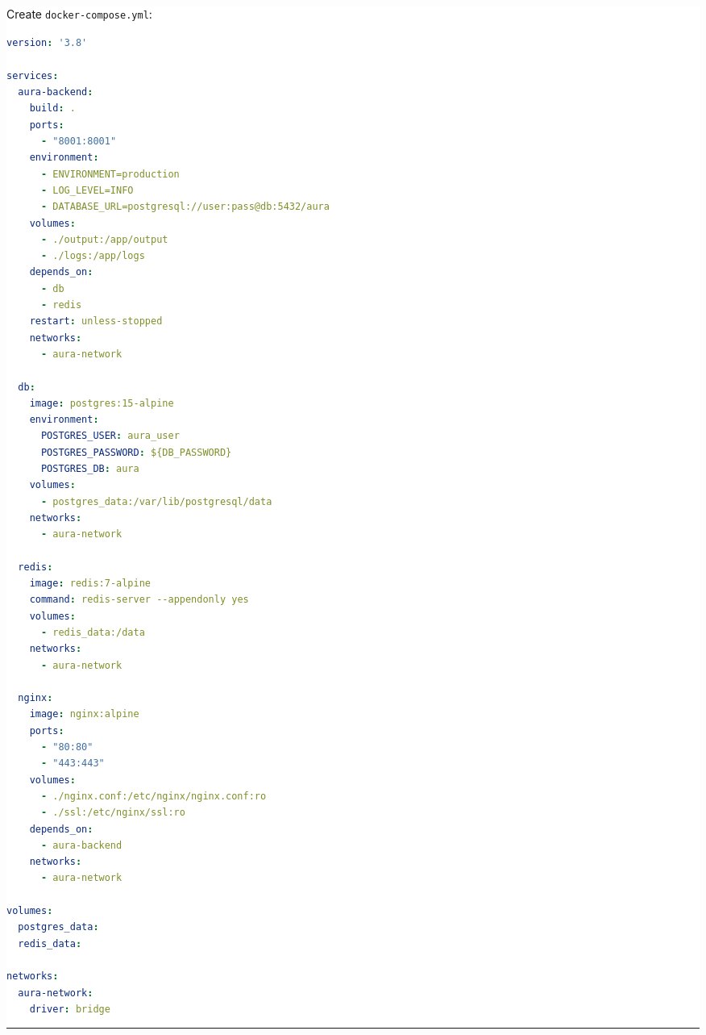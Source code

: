 Create `docker-compose.yml`:
```yaml
version: '3.8'

services:
  aura-backend:
    build: .
    ports:
      - "8001:8001"
    environment:
      - ENVIRONMENT=production
      - LOG_LEVEL=INFO
      - DATABASE_URL=postgresql://user:pass@db:5432/aura
    volumes:
      - ./output:/app/output
      - ./logs:/app/logs
    depends_on:
      - db
      - redis
    restart: unless-stopped
    networks:
      - aura-network

  db:
    image: postgres:15-alpine
    environment:
      POSTGRES_USER: aura_user
      POSTGRES_PASSWORD: ${DB_PASSWORD}
      POSTGRES_DB: aura
    volumes:
      - postgres_data:/var/lib/postgresql/data
    networks:
      - aura-network

  redis:
    image: redis:7-alpine
    command: redis-server --appendonly yes
    volumes:
      - redis_data:/data
    networks:
      - aura-network

  nginx:
    image: nginx:alpine
    ports:
      - "80:80"
      - "443:443"
    volumes:
      - ./nginx.conf:/etc/nginx/nginx.conf:ro
      - ./ssl:/etc/nginx/ssl:ro
    depends_on:
      - aura-backend
    networks:
      - aura-network

volumes:
  postgres_data:
  redis_data:

networks:
  aura-network:
    driver: bridge
```

---